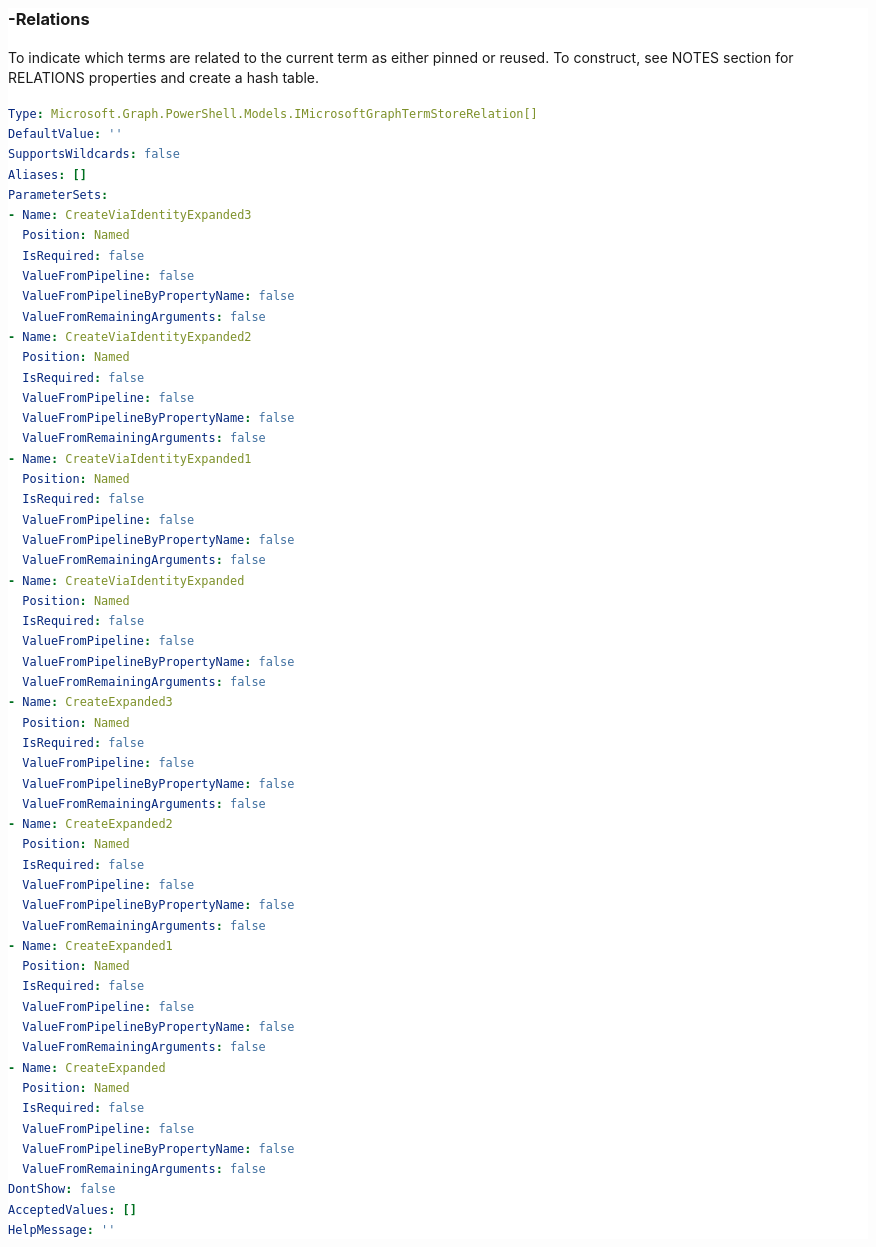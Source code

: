### -Relations

To indicate which terms are related to the current term as either pinned or reused.
To construct, see NOTES section for RELATIONS properties and create a hash table.

```yaml
Type: Microsoft.Graph.PowerShell.Models.IMicrosoftGraphTermStoreRelation[]
DefaultValue: ''
SupportsWildcards: false
Aliases: []
ParameterSets:
- Name: CreateViaIdentityExpanded3
  Position: Named
  IsRequired: false
  ValueFromPipeline: false
  ValueFromPipelineByPropertyName: false
  ValueFromRemainingArguments: false
- Name: CreateViaIdentityExpanded2
  Position: Named
  IsRequired: false
  ValueFromPipeline: false
  ValueFromPipelineByPropertyName: false
  ValueFromRemainingArguments: false
- Name: CreateViaIdentityExpanded1
  Position: Named
  IsRequired: false
  ValueFromPipeline: false
  ValueFromPipelineByPropertyName: false
  ValueFromRemainingArguments: false
- Name: CreateViaIdentityExpanded
  Position: Named
  IsRequired: false
  ValueFromPipeline: false
  ValueFromPipelineByPropertyName: false
  ValueFromRemainingArguments: false
- Name: CreateExpanded3
  Position: Named
  IsRequired: false
  ValueFromPipeline: false
  ValueFromPipelineByPropertyName: false
  ValueFromRemainingArguments: false
- Name: CreateExpanded2
  Position: Named
  IsRequired: false
  ValueFromPipeline: false
  ValueFromPipelineByPropertyName: false
  ValueFromRemainingArguments: false
- Name: CreateExpanded1
  Position: Named
  IsRequired: false
  ValueFromPipeline: false
  ValueFromPipelineByPropertyName: false
  ValueFromRemainingArguments: false
- Name: CreateExpanded
  Position: Named
  IsRequired: false
  ValueFromPipeline: false
  ValueFromPipelineByPropertyName: false
  ValueFromRemainingArguments: false
DontShow: false
AcceptedValues: []
HelpMessage: ''
```
